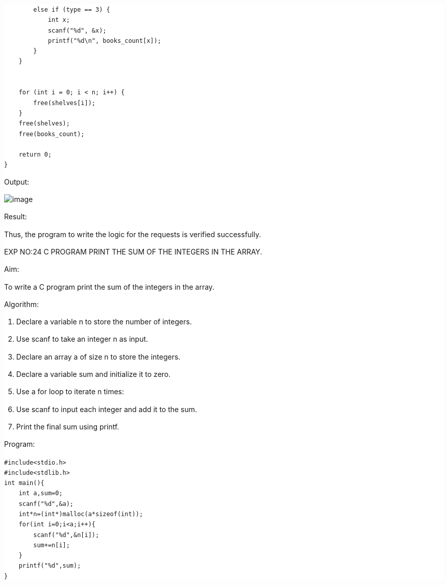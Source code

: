 ```
        else if (type == 3) {
            int x;
            scanf("%d", &x);
            printf("%d\n", books_count[x]);
        }
    }


    for (int i = 0; i < n; i++) {
        free(shelves[i]);
    }
    free(shelves);
    free(books_count);

    return 0;
}
```

Output:

![image](https://github.com/user-attachments/assets/731f2c7c-5e7a-4764-a332-d358925785e1)

Result:

Thus, the program to write the logic for the requests is verified successfully.


 
EXP NO:24 C PROGRAM PRINT THE SUM OF THE INTEGERS IN THE ARRAY.

Aim:

To write a C program print the sum of the integers in the array.

Algorithm:

1.	Declare a variable n to store the number of integers.

2.	Use scanf to take an integer n as input.

3.	Declare an array a of size n to store the integers.

4.	Declare a variable sum and initialize it to zero.

5.	Use a for loop to iterate n times:

6.	Use scanf to input each integer and add it to the sum.

7.	Print the final sum using printf.



Program:
```
#include<stdio.h>
#include<stdlib.h>
int main(){
    int a,sum=0;
    scanf("%d",&a);
    int*n=(int*)malloc(a*sizeof(int));
    for(int i=0;i<a;i++){
        scanf("%d",&n[i]);
        sum+=n[i];
    }
    printf("%d",sum);
}
```
